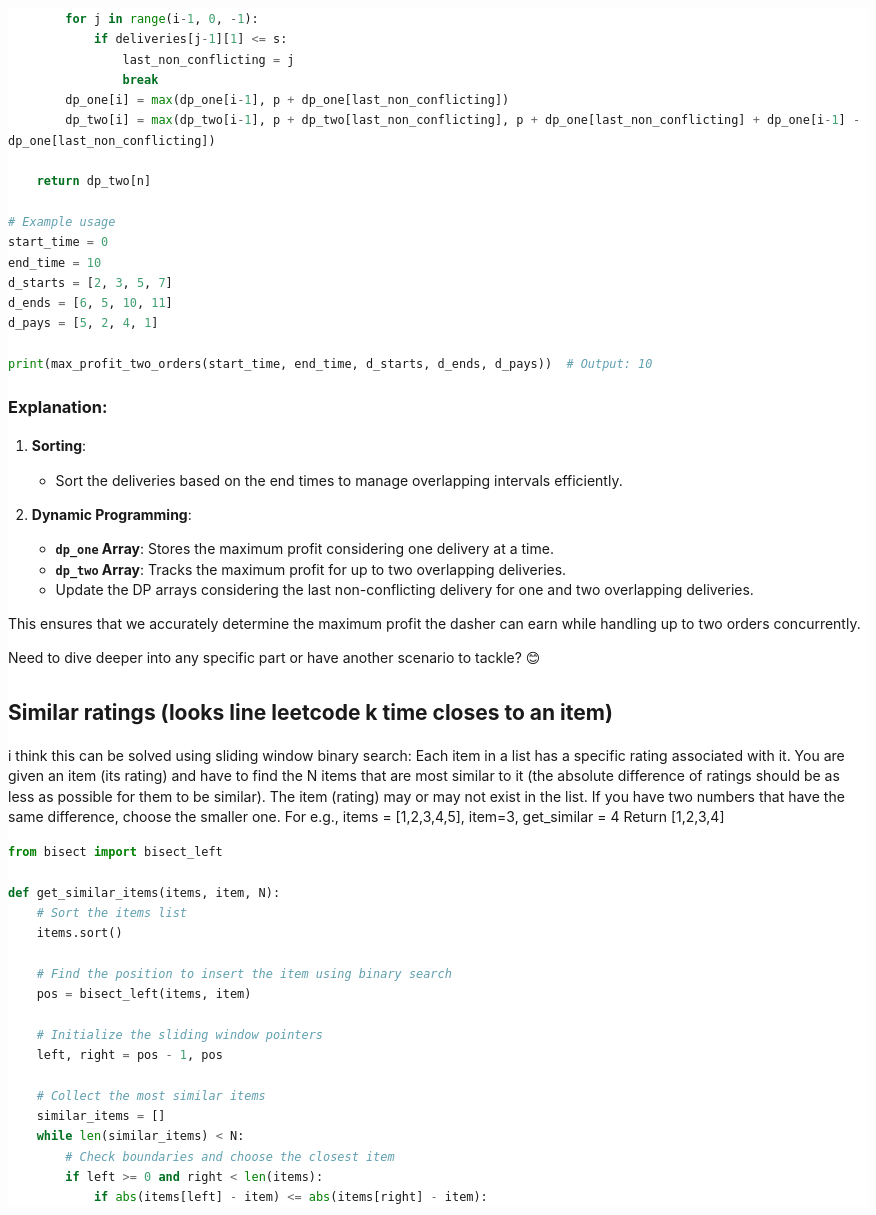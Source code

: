 ```python
        for j in range(i-1, 0, -1):
            if deliveries[j-1][1] <= s:
                last_non_conflicting = j
                break
        dp_one[i] = max(dp_one[i-1], p + dp_one[last_non_conflicting])
        dp_two[i] = max(dp_two[i-1], p + dp_two[last_non_conflicting], p + dp_one[last_non_conflicting] + dp_one[i-1] - dp_one[last_non_conflicting])

    return dp_two[n]

# Example usage
start_time = 0
end_time = 10
d_starts = [2, 3, 5, 7]
d_ends = [6, 5, 10, 11]
d_pays = [5, 2, 4, 1]

print(max_profit_two_orders(start_time, end_time, d_starts, d_ends, d_pays))  # Output: 10
```

### Explanation:

1. **Sorting**:
   - Sort the deliveries based on the end times to manage overlapping intervals efficiently.
   
2. **Dynamic Programming**:
   - **`dp_one` Array**: Stores the maximum profit considering one delivery at a time.
   - **`dp_two` Array**: Tracks the maximum profit for up to two overlapping deliveries.
   - Update the DP arrays considering the last non-conflicting delivery for one and two overlapping deliveries.

This ensures that we accurately determine the maximum profit the dasher can earn while handling up to two orders concurrently.

Need to dive deeper into any specific part or have another scenario to tackle? 😊


## Similar ratings (looks line leetcode k time closes to an item)
i think this can be solved using sliding window binary search: Each item in a list has a specific rating associated with it. You are given an item (its rating) and have to find the N items that are most similar to it (the absolute difference of ratings should be as less as possible for them to be similar). The item (rating) may or may not exist in the list. If you have two numbers that have the same difference, choose the smaller one. For e.g., items = [1,2,3,4,5], item=3, get_similar = 4 Return [1,2,3,4]

```python
from bisect import bisect_left

def get_similar_items(items, item, N):
    # Sort the items list
    items.sort()

    # Find the position to insert the item using binary search
    pos = bisect_left(items, item)

    # Initialize the sliding window pointers
    left, right = pos - 1, pos

    # Collect the most similar items
    similar_items = []
    while len(similar_items) < N:
        # Check boundaries and choose the closest item
        if left >= 0 and right < len(items):
            if abs(items[left] - item) <= abs(items[right] - item):
```